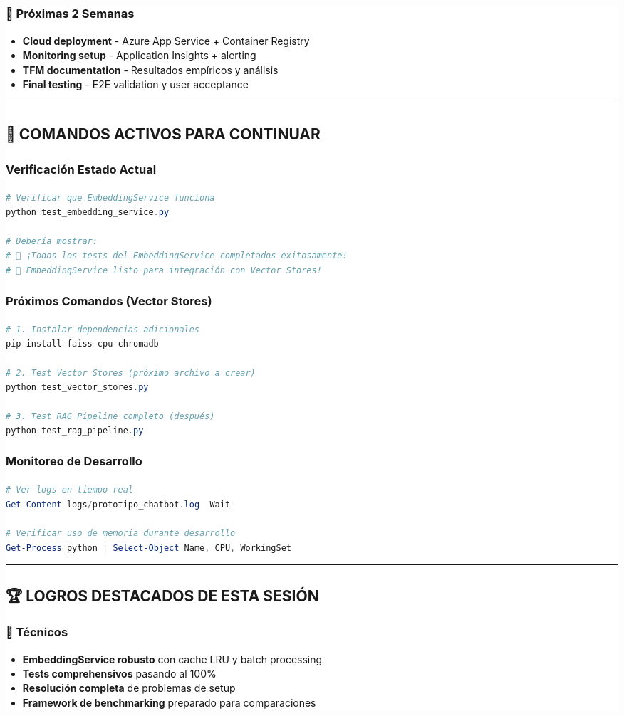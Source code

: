 ### **📅 Próximas 2 Semanas**
- **Cloud deployment** - Azure App Service + Container Registry
- **Monitoring setup** - Application Insights + alerting
- **TFM documentation** - Resultados empíricos y análisis
- **Final testing** - E2E validation y user acceptance

---

## 🚀 COMANDOS ACTIVOS PARA CONTINUAR

### **Verificación Estado Actual**
```powershell
# Verificar que EmbeddingService funciona
python test_embedding_service.py

# Debería mostrar:
# 🎉 ¡Todos los tests del EmbeddingService completados exitosamente!
# 🎯 EmbeddingService listo para integración con Vector Stores!
```

### **Próximos Comandos (Vector Stores)**
```powershell
# 1. Instalar dependencias adicionales
pip install faiss-cpu chromadb

# 2. Test Vector Stores (próximo archivo a crear)
python test_vector_stores.py

# 3. Test RAG Pipeline completo (después)
python test_rag_pipeline.py
```

### **Monitoreo de Desarrollo**
```powershell
# Ver logs en tiempo real
Get-Content logs/prototipo_chatbot.log -Wait

# Verificar uso de memoria durante desarrollo
Get-Process python | Select-Object Name, CPU, WorkingSet
```

---

## 🏆 LOGROS DESTACADOS DE ESTA SESIÓN

### **🎯 Técnicos**
- **EmbeddingService robusto** con cache LRU y batch processing
- **Tests comprehensivos** pasando al 100%
- **Resolución completa** de problemas de setup
- **Framework de benchmarking** preparado para comparaciones
